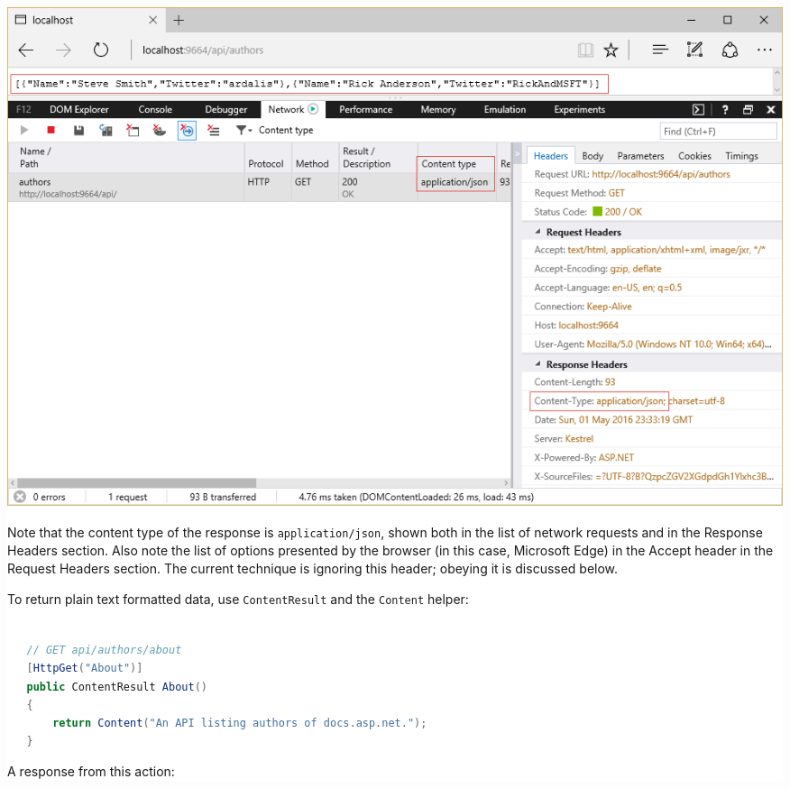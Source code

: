 ![image](formatting/_static/json-response.png)

Note that the content type of the response is `application/json`, shown both in the list of network requests and in the Response Headers section. Also note the list of options presented by the browser (in this case, Microsoft Edge) in the Accept header in the Request Headers section. The current technique is ignoring this header; obeying it is discussed below.

To return plain text formatted data, use `ContentResult` and the `Content` helper:



````c#

   // GET api/authors/about
   [HttpGet("About")]
   public ContentResult About()
   {
       return Content("An API listing authors of docs.asp.net.");
   }

   ````

A response from this action:
